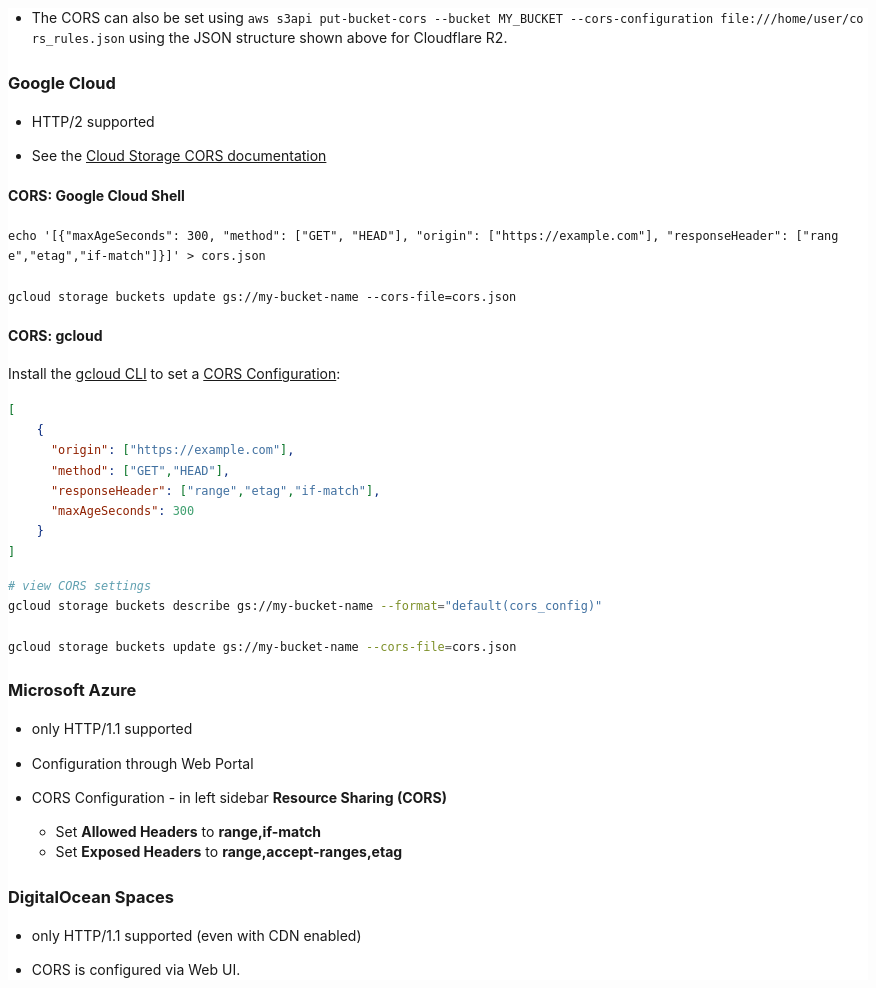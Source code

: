 * The CORS can also be set using `aws s3api put-bucket-cors --bucket MY_BUCKET --cors-configuration file:///home/user/cors_rules.json` using the JSON structure shown above for Cloudflare R2.

### Google Cloud

* HTTP/2 supported

* See the [Cloud Storage CORS documentation](https://cloud.google.com/storage/docs/cross-origin)

#### CORS: Google Cloud Shell

```
echo '[{"maxAgeSeconds": 300, "method": ["GET", "HEAD"], "origin": ["https://example.com"], "responseHeader": ["range","etag","if-match"]}]' > cors.json

gcloud storage buckets update gs://my-bucket-name --cors-file=cors.json
```

#### CORS: gcloud

Install the [gcloud CLI](https://cloud.google.com/sdk/docs/install) to set a [CORS Configuration](https://cloud.google.com/storage/docs/cors-configurations):

```json title="cors.json"
[
    {
      "origin": ["https://example.com"],
      "method": ["GET","HEAD"],
      "responseHeader": ["range","etag","if-match"],
      "maxAgeSeconds": 300
    }
]
```

```bash
# view CORS settings
gcloud storage buckets describe gs://my-bucket-name --format="default(cors_config)"

gcloud storage buckets update gs://my-bucket-name --cors-file=cors.json
```

### Microsoft Azure

* only HTTP/1.1 supported

* Configuration through Web Portal

* CORS Configuration - in left sidebar **Resource Sharing (CORS)**
    * Set **Allowed Headers** to **range,if-match**
    * Set **Exposed Headers** to **range,accept-ranges,etag**

### DigitalOcean Spaces

* only HTTP/1.1 supported (even with CDN enabled)

* CORS is configured via Web UI.
